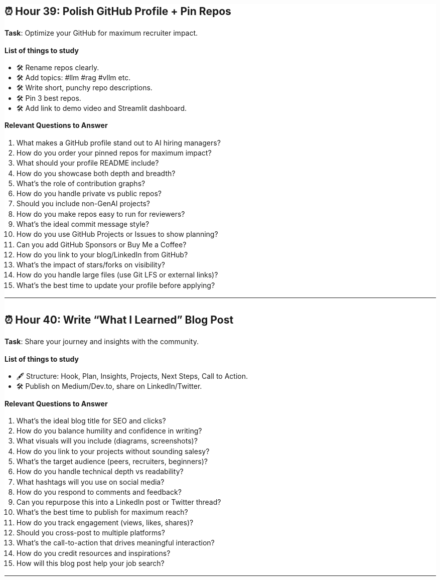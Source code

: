 
## ⏰ Hour 39: Polish GitHub Profile + Pin Repos

**Task**: Optimize your GitHub for maximum recruiter impact.

**List of things to study**  
- 🛠️ Rename repos clearly.  
- 🛠️ Add topics: #llm #rag #vllm etc.  
- 🛠️ Write short, punchy repo descriptions.  
- 🛠️ Pin 3 best repos.  
- 🛠️ Add link to demo video and Streamlit dashboard.

**Relevant Questions to Answer**  
1. What makes a GitHub profile stand out to AI hiring managers?  
2. How do you order your pinned repos for maximum impact?  
3. What should your profile README include?  
4. How do you showcase both depth and breadth?  
5. What’s the role of contribution graphs?  
6. How do you handle private vs public repos?  
7. Should you include non-GenAI projects?  
8. How do you make repos easy to run for reviewers?  
9. What’s the ideal commit message style?  
10. How do you use GitHub Projects or Issues to show planning?  
11. Can you add GitHub Sponsors or Buy Me a Coffee?  
12. How do you link to your blog/LinkedIn from GitHub?  
13. What’s the impact of stars/forks on visibility?  
14. How do you handle large files (use Git LFS or external links)?  
15. What’s the best time to update your profile before applying?

---

## ⏰ Hour 40: Write “What I Learned” Blog Post

**Task**: Share your journey and insights with the community.

**List of things to study**  
- 🖋️ Structure: Hook, Plan, Insights, Projects, Next Steps, Call to Action.  
- 🛠️ Publish on Medium/Dev.to, share on LinkedIn/Twitter.

**Relevant Questions to Answer**  
1. What’s the ideal blog title for SEO and clicks?  
2. How do you balance humility and confidence in writing?  
3. What visuals will you include (diagrams, screenshots)?  
4. How do you link to your projects without sounding salesy?  
5. What’s the target audience (peers, recruiters, beginners)?  
6. How do you handle technical depth vs readability?  
7. What hashtags will you use on social media?  
8. How do you respond to comments and feedback?  
9. Can you repurpose this into a LinkedIn post or Twitter thread?  
10. What’s the best time to publish for maximum reach?  
11. How do you track engagement (views, likes, shares)?  
12. Should you cross-post to multiple platforms?  
13. What’s the call-to-action that drives meaningful interaction?  
14. How do you credit resources and inspirations?  
15. How will this blog post help your job search?

---